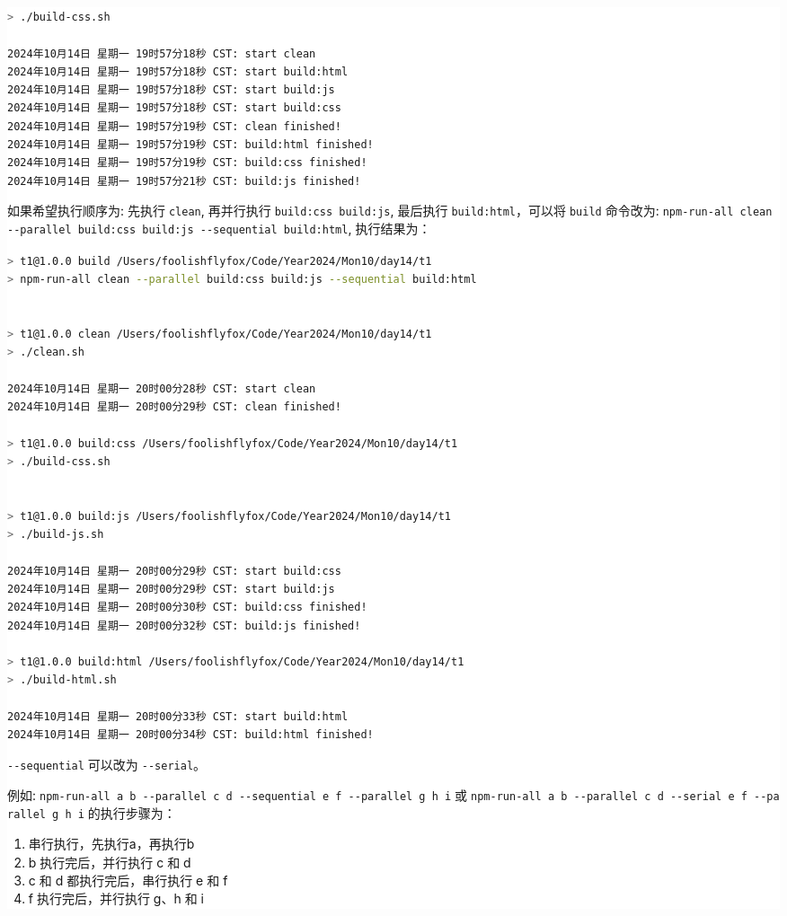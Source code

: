 ```sh
> ./build-css.sh

2024年10月14日 星期一 19时57分18秒 CST: start clean
2024年10月14日 星期一 19时57分18秒 CST: start build:html
2024年10月14日 星期一 19时57分18秒 CST: start build:js
2024年10月14日 星期一 19时57分18秒 CST: start build:css
2024年10月14日 星期一 19时57分19秒 CST: clean finished!
2024年10月14日 星期一 19时57分19秒 CST: build:html finished!
2024年10月14日 星期一 19时57分19秒 CST: build:css finished!
2024年10月14日 星期一 19时57分21秒 CST: build:js finished!
```

如果希望执行顺序为: 先执行 `clean`, 再并行执行 `build:css build:js`, 最后执行 `build:html`，可以将 `build` 命令改为: `npm-run-all clean --parallel build:css build:js --sequential build:html`, 执行结果为：

```sh
> t1@1.0.0 build /Users/foolishflyfox/Code/Year2024/Mon10/day14/t1
> npm-run-all clean --parallel build:css build:js --sequential build:html


> t1@1.0.0 clean /Users/foolishflyfox/Code/Year2024/Mon10/day14/t1
> ./clean.sh

2024年10月14日 星期一 20时00分28秒 CST: start clean
2024年10月14日 星期一 20时00分29秒 CST: clean finished!

> t1@1.0.0 build:css /Users/foolishflyfox/Code/Year2024/Mon10/day14/t1
> ./build-css.sh


> t1@1.0.0 build:js /Users/foolishflyfox/Code/Year2024/Mon10/day14/t1
> ./build-js.sh

2024年10月14日 星期一 20时00分29秒 CST: start build:css
2024年10月14日 星期一 20时00分29秒 CST: start build:js
2024年10月14日 星期一 20时00分30秒 CST: build:css finished!
2024年10月14日 星期一 20时00分32秒 CST: build:js finished!

> t1@1.0.0 build:html /Users/foolishflyfox/Code/Year2024/Mon10/day14/t1
> ./build-html.sh

2024年10月14日 星期一 20时00分33秒 CST: start build:html
2024年10月14日 星期一 20时00分34秒 CST: build:html finished!
```

`--sequential` 可以改为 `--serial`。

例如: `npm-run-all a b --parallel c d --sequential e f --parallel g h i` 或 `npm-run-all a b --parallel c d --serial e f --parallel g h i` 的执行步骤为：

1. 串行执行，先执行a，再执行b
2. b 执行完后，并行执行 c 和 d
3. c 和 d 都执行完后，串行执行 e 和 f
4. f 执行完后，并行执行 g、h 和 i
